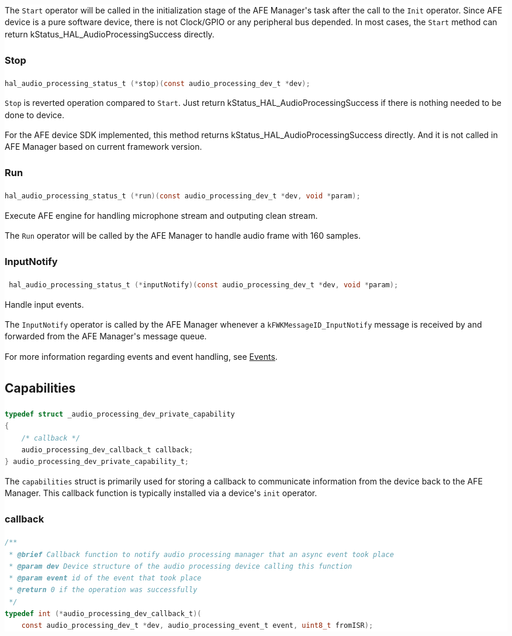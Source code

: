 The `Start` operator will be called in the initialization stage of the AFE Manager's task after the call to the `Init` operator.
Since AFE device is a pure software device, there is not Clock/GPIO or any peripheral bus depended.
In most cases, the `Start` method can return kStatus_HAL_AudioProcessingSuccess directly.

### Stop

```c
hal_audio_processing_status_t (*stop)(const audio_processing_dev_t *dev);
```

`Stop` is reverted operation compared to `Start`.  Just return kStatus_HAL_AudioProcessingSuccess if there is nothing needed to be done to device.

For the AFE device SDK implemented, this method returns kStatus_HAL_AudioProcessingSuccess  directly. And it is not called  in AFE Manager based on current framework version.

### Run

```c
hal_audio_processing_status_t (*run)(const audio_processing_dev_t *dev, void *param);
```

Execute AFE engine for handling microphone stream and outputing clean stream.

The `Run` operator will be called by the AFE Manager to handle audio frame with 160 samples.

### InputNotify

```c
 hal_audio_processing_status_t (*inputNotify)(const audio_processing_dev_t *dev, void *param);
```

Handle input events.

The `InputNotify` operator is called by the AFE Manager whenever a `kFWKMessageID_InputNotify` message is received by and forwarded from the AFE Manager's message queue.

For more information regarding events and event handling, see [Events](../events/overview.md).

## Capabilities

```c title="AFE 'capabilities' Struct"
typedef struct _audio_processing_dev_private_capability
{
    /* callback */
    audio_processing_dev_callback_t callback;
} audio_processing_dev_private_capability_t;
```

The `capabilities` struct is primarily used for storing a callback to communicate information from the device back to the AFE Manager.
This callback function is typically installed via a device's `init` operator.

### callback

```c title="audio_processing_dev_callback_t"
/**
 * @brief Callback function to notify audio processing manager that an async event took place
 * @param dev Device structure of the audio processing device calling this function
 * @param event id of the event that took place
 * @return 0 if the operation was successfully
 */
typedef int (*audio_processing_dev_callback_t)(
    const audio_processing_dev_t *dev, audio_processing_event_t event, uint8_t fromISR);
```
